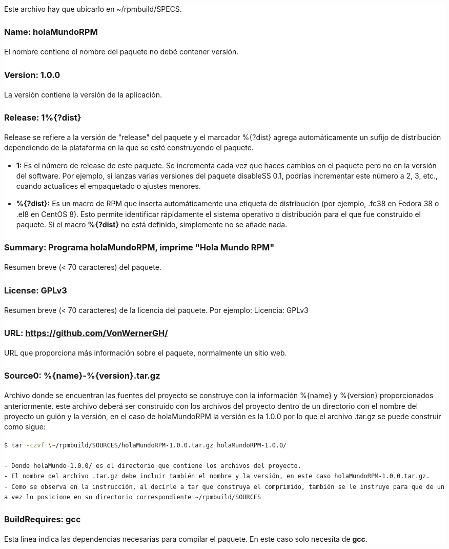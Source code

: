 Este archivo hay que ubicarlo en \~/rpmbuild/SPECS.

### **Name: holaMundoRPM**
El nombre contiene el nombre del paquete no
debé contener versión.

### **Version: 1.0.0**
La versión contiene la versión de la aplicación.

### **Release: 1%{?dist}** 
Release se refiere a la versión de \"release\" del paquete y el marcador %{?dist} agrega automáticamente un sufijo de distribución dependiendo de la plataforma en la que se esté construyendo el paquete.

- **1:** Es el número de release de este paquete. Se incrementa cada vez que haces cambios en el paquete pero no en la versión del software. Por ejemplo, si lanzas varias versiones del paquete disableSS 0.1, podrías incrementar este número a 2, 3, etc., cuando actualices el empaquetado o ajustes menores.

- **%{?dist}:** Es un macro de RPM que inserta automáticamente una etiqueta de distribución (por ejemplo, .fc38 en Fedora 38 o .el8 en
CentOS 8). Esto permite identificar rápidamente el sistema operativo o distribución para el que fue construido el paquete. Si el macro **%{?dist}** no está definido, simplemente no se añade nada.

### **Summary: Programa holaMundoRPM, imprime "Hola Mundo RPM"** 
Resumen breve (\< 70 caracteres) del paquete.

### **License: GPLv3** 
Resumen breve (\< 70 caracteres) de la licencia del paquete. Por ejemplo: Licencia: GPLv3

### **URL: https://github.com/VonWernerGH/**
URL que proporciona más información sobre el paquete, normalmente un sitio web.

### **Source0: %{name}-%{version}.tar.gz**
Archivo donde se encuentran las fuentes del proyecto se construye con la información %{name} y %{version} proporcionados anteriormente. este archivo deberá ser construido con los archivos del proyecto dentro de un directorio con el nombre del proyecto un guión y la versión, en el caso de holaMundoRPM la versión es la 1.0.0 por lo que el archivo .tar.gz se puede construir como sigue:

  ```bash
  $ tar -czvf \~/rpmbuild/SOURCES/holaMundoRPM-1.0.0.tar.gz holaMundoRPM-1.0.0/

  - Donde holaMundo-1.0.0/ es el directorio que contiene los archivos del proyecto.
  - El nombre del archivo .tar.gz debe incluir también el nombre y la versión, en este caso holaMundoRPM-1.0.0.tar.gz.
  - Como se observa en la instrucción, al decirle a tar que construya el comprimido, también se le instruye para que de una vez lo posicione en su directorio correspondiente ~/rpmbuild/SOURCES
  ```

### **BuildRequires: gcc**
Esta línea indica las dependencias necesarias para compilar el paquete. En este caso solo necesita de **gcc**.
